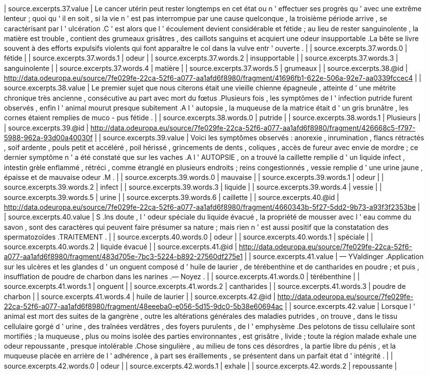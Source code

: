 | source.excerpts.37.value | Le cancer utérin peut rester longtemps en cet état ou n ' effectuer ses progrès qu ' avec une extrême lenteur ; quoi qu ' il en soit , si la vie n ' est pas interrompue par une cause quelconque , la troisième période arrive , se caractérisant par l ' ulcération .C ' est alors que l ' écoulement devient considérable et fétide ; au lieu de rester sanguinolente , la matière est trouble , contient des grumeaux grisâtres , des caillots sanguins et acquiert une odeur insupportable .La bête se livre souvent à des efforts expulsifs violents qui font apparaître le col dans la vulve entr ' ouverte . |
| source.excerpts.37.words.0 | fétide |
| source.excerpts.37.words.1 | odeur |
| source.excerpts.37.words.2 | insupportable |
| source.excerpts.37.words.3 | sanguinolente |
| source.excerpts.37.words.4 | matière |
| source.excerpts.37.words.5 | grumeaux |
| source.excerpts.38.@id | http://data.odeuropa.eu/source/7fe029fe-22ca-52f6-a077-aa1afd6f8980/fragment/41696fb1-622e-506a-92e7-aa0339fccec4 |
| source.excerpts.38.value | Le premier sujet que nous citerons était une vieille chienne épagneule , atteinte d ' une métrite chronique très ancienne , consécutive au part avec mort du fœtus .Plusieurs fois , les symptômes de l ' infection putride furent observés , enfin l ' animal mourut presque subitement .A l ' autopsie , la muqueuse de la matrice était d ' un gris brunâtre , les cornes étaient remplies de muco - pus fétide . |
| source.excerpts.38.words.0 | putride |
| source.excerpts.38.words.1 | Plusieurs |
| source.excerpts.39.@id | http://data.odeuropa.eu/source/7fe029fe-22ca-52f6-a077-aa1afd6f8980/fragment/426668c5-f797-5988-962a-93d00a40030f |
| source.excerpts.39.value | Voici les symptômes observés : anorexie , inrumination , flancs rétractés , soif ardente , pouls petit et accéléré , poil hérissé , grincements de dents , coliques , accès de fureur avec envie de mordre ; ce dernier symptôme n ' a été constaté que sur les vaches .A l ' AUTOPSIE , on a trouvé la caillette remplie d ' un liquide infect , intestin grèle enflammé , rétréci , comme étranglé en plusieurs endroits ; reins congestionnés , vessie remplie d ' une urine jaune , épaisse et de mauvaise odeur .M . |
| source.excerpts.39.words.0 | mauvaise |
| source.excerpts.39.words.1 | odeur |
| source.excerpts.39.words.2 | infect |
| source.excerpts.39.words.3 | liquide |
| source.excerpts.39.words.4 | vessie |
| source.excerpts.39.words.5 | urine |
| source.excerpts.39.words.6 | caillette |
| source.excerpts.40.@id | http://data.odeuropa.eu/source/7fe029fe-22ca-52f6-a077-aa1afd6f8980/fragment/4660343b-5f27-5dd2-9b73-a93f3f2353be |
| source.excerpts.40.value | S .lns doute , l ' odeur spéciale du liquide évacué , la propriété de mousser avec l ' eau comme du savon , sont des caractères qui peuvent faire présumer sa nature ; mais rien n ' est aussi positif que la constatation des spermatozoïdes .TRAITEMENT . |
| source.excerpts.40.words.0 | odeur |
| source.excerpts.40.words.1 | spéciale |
| source.excerpts.40.words.2 | liquide évacué |
| source.excerpts.41.@id | http://data.odeuropa.eu/source/7fe029fe-22ca-52f6-a077-aa1afd6f8980/fragment/483d705e-7bc3-5224-b892-27560df275e1 |
| source.excerpts.41.value | — YValdinger .Application sur les ulcères et les glandes d ' un onguent composé d ' huile de laurier , de térébenthine et de cantharides en poudre ; et puis , insufflation de poudre de charbon dans les narines .— Noyez . |
| source.excerpts.41.words.0 | térébenthine |
| source.excerpts.41.words.1 | onguent |
| source.excerpts.41.words.2 | cantharides |
| source.excerpts.41.words.3 | poudre de charbon |
| source.excerpts.41.words.4 | huile de laurier |
| source.excerpts.42.@id | http://data.odeuropa.eu/source/7fe029fe-22ca-52f6-a077-aa1afd6f8980/fragment/48eeeba0-e056-5d15-9dc0-5b38e60694ac |
| source.excerpts.42.value | Lorsque l ' animal est mort des suites de la gangrène , outre les altérations générales des maladies putrides , on trouve , dans le tissu cellulaire gorgé d ' urine , des traînées verdâtres , des foyers purulents , de l ' emphysème .Des pelotons de tissu cellulaire sont mortifiés ; la muqueuse , plus ou moins isolée des parties environnantes , est grisâtre , livide ; toute la région malade exhale une odeur repoussante , presque intolérable .Chose singulière , au milieu de tons ces désordres , la partie libre du pénis , et la muqueuse placée en arrière de l ' adhérence , à part ses éraillements , se présentent dans un parfait état d ' intégrité . |
| source.excerpts.42.words.0 | odeur |
| source.excerpts.42.words.1 | exhale |
| source.excerpts.42.words.2 | repoussante |